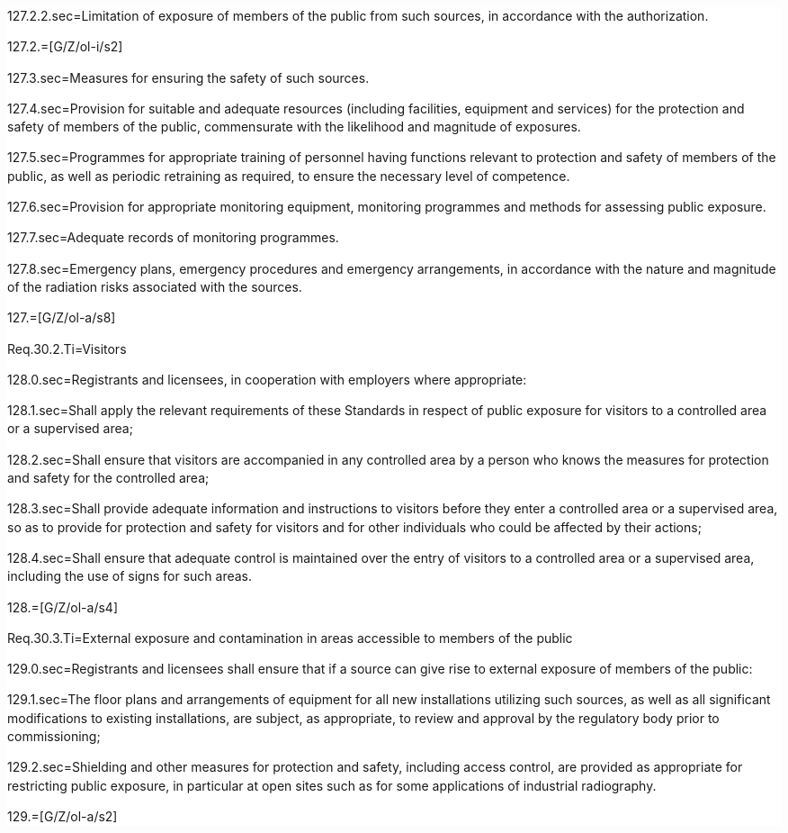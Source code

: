 127.2.2.sec=Limitation of exposure of members of the public from such sources, in accordance with the authorization.

127.2.=[G/Z/ol-i/s2]

127.3.sec=Measures for ensuring the safety of such sources.

127.4.sec=Provision for suitable and adequate resources (including facilities, equipment and services) for the protection and safety of members of the public, commensurate with the likelihood and magnitude of exposures.

127.5.sec=Programmes for appropriate training of personnel having functions relevant to protection and safety of members of the public, as well as periodic retraining as required, to ensure the necessary level of competence.

127.6.sec=Provision for appropriate monitoring equipment, monitoring programmes and methods for assessing public exposure.

127.7.sec=Adequate records of monitoring programmes.

127.8.sec=Emergency plans, emergency procedures and emergency arrangements, in accordance with the nature and magnitude of the radiation risks associated with the sources.

127.=[G/Z/ol-a/s8]


Req.30.2.Ti=Visitors

128.0.sec=Registrants and licensees, in cooperation with employers where appropriate:

128.1.sec=Shall apply the relevant requirements of these Standards in respect of public exposure for visitors to a controlled area or a supervised area;

128.2.sec=Shall ensure that visitors are accompanied in any controlled area by a person who knows the measures for protection and safety for the controlled area;

128.3.sec=Shall provide adequate information and instructions to visitors before they enter a controlled area or a supervised area, so as to provide for protection and safety for visitors and for other individuals who could be affected by their actions;

128.4.sec=Shall ensure that adequate control is maintained over the entry of visitors to a controlled area or a supervised area, including the use of signs for such areas.

128.=[G/Z/ol-a/s4]


Req.30.3.Ti=External exposure and contamination in areas accessible to members of the public

129.0.sec=Registrants and licensees shall ensure that if a source can give rise to external exposure of members of the public:

129.1.sec=The floor plans and arrangements of equipment for all new installations utilizing such sources, as well as all significant modifications to existing installations, are subject, as appropriate, to review and approval by the regulatory body prior to commissioning;

129.2.sec=Shielding and other measures for protection and safety, including access control, are provided as appropriate for restricting public exposure, in particular at open sites such as for some applications of industrial radiography.

129.=[G/Z/ol-a/s2]
